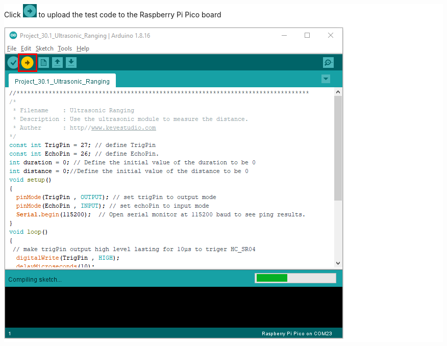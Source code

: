 
Click ![](/media/b0d41283bf5ae66d2d5ab45db15331ba.png) to upload the test code to the Raspberry
Pi Pico board

![](/media/21745d8a0240ff1bd1153b539f8fcaa8.png)

